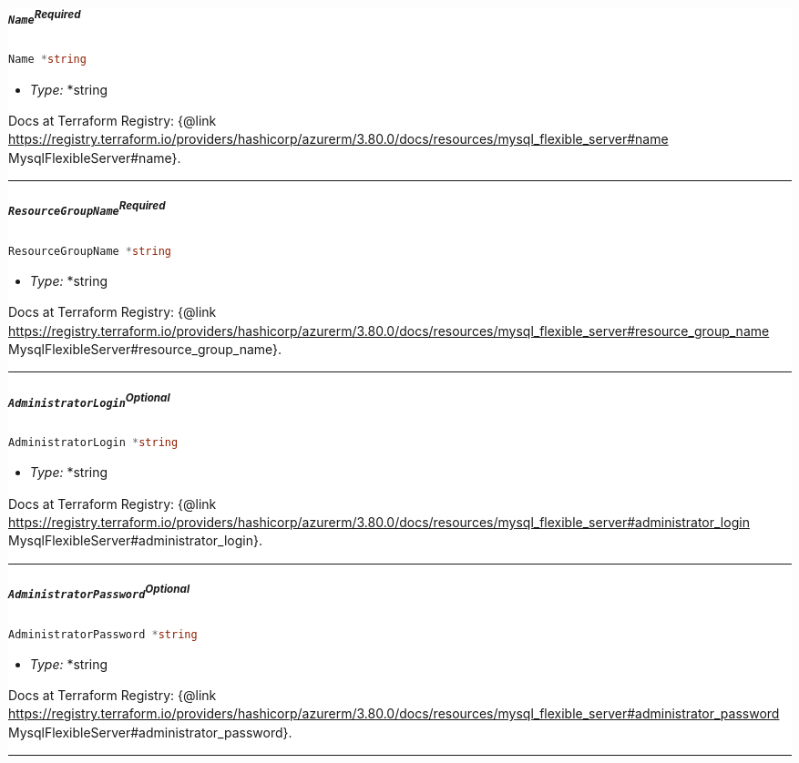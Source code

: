 
##### `Name`<sup>Required</sup> <a name="Name" id="@cdktf/provider-azurerm.mysqlFlexibleServer.MysqlFlexibleServerConfig.property.name"></a>

```go
Name *string
```

- *Type:* *string

Docs at Terraform Registry: {@link https://registry.terraform.io/providers/hashicorp/azurerm/3.80.0/docs/resources/mysql_flexible_server#name MysqlFlexibleServer#name}.

---

##### `ResourceGroupName`<sup>Required</sup> <a name="ResourceGroupName" id="@cdktf/provider-azurerm.mysqlFlexibleServer.MysqlFlexibleServerConfig.property.resourceGroupName"></a>

```go
ResourceGroupName *string
```

- *Type:* *string

Docs at Terraform Registry: {@link https://registry.terraform.io/providers/hashicorp/azurerm/3.80.0/docs/resources/mysql_flexible_server#resource_group_name MysqlFlexibleServer#resource_group_name}.

---

##### `AdministratorLogin`<sup>Optional</sup> <a name="AdministratorLogin" id="@cdktf/provider-azurerm.mysqlFlexibleServer.MysqlFlexibleServerConfig.property.administratorLogin"></a>

```go
AdministratorLogin *string
```

- *Type:* *string

Docs at Terraform Registry: {@link https://registry.terraform.io/providers/hashicorp/azurerm/3.80.0/docs/resources/mysql_flexible_server#administrator_login MysqlFlexibleServer#administrator_login}.

---

##### `AdministratorPassword`<sup>Optional</sup> <a name="AdministratorPassword" id="@cdktf/provider-azurerm.mysqlFlexibleServer.MysqlFlexibleServerConfig.property.administratorPassword"></a>

```go
AdministratorPassword *string
```

- *Type:* *string

Docs at Terraform Registry: {@link https://registry.terraform.io/providers/hashicorp/azurerm/3.80.0/docs/resources/mysql_flexible_server#administrator_password MysqlFlexibleServer#administrator_password}.

---
